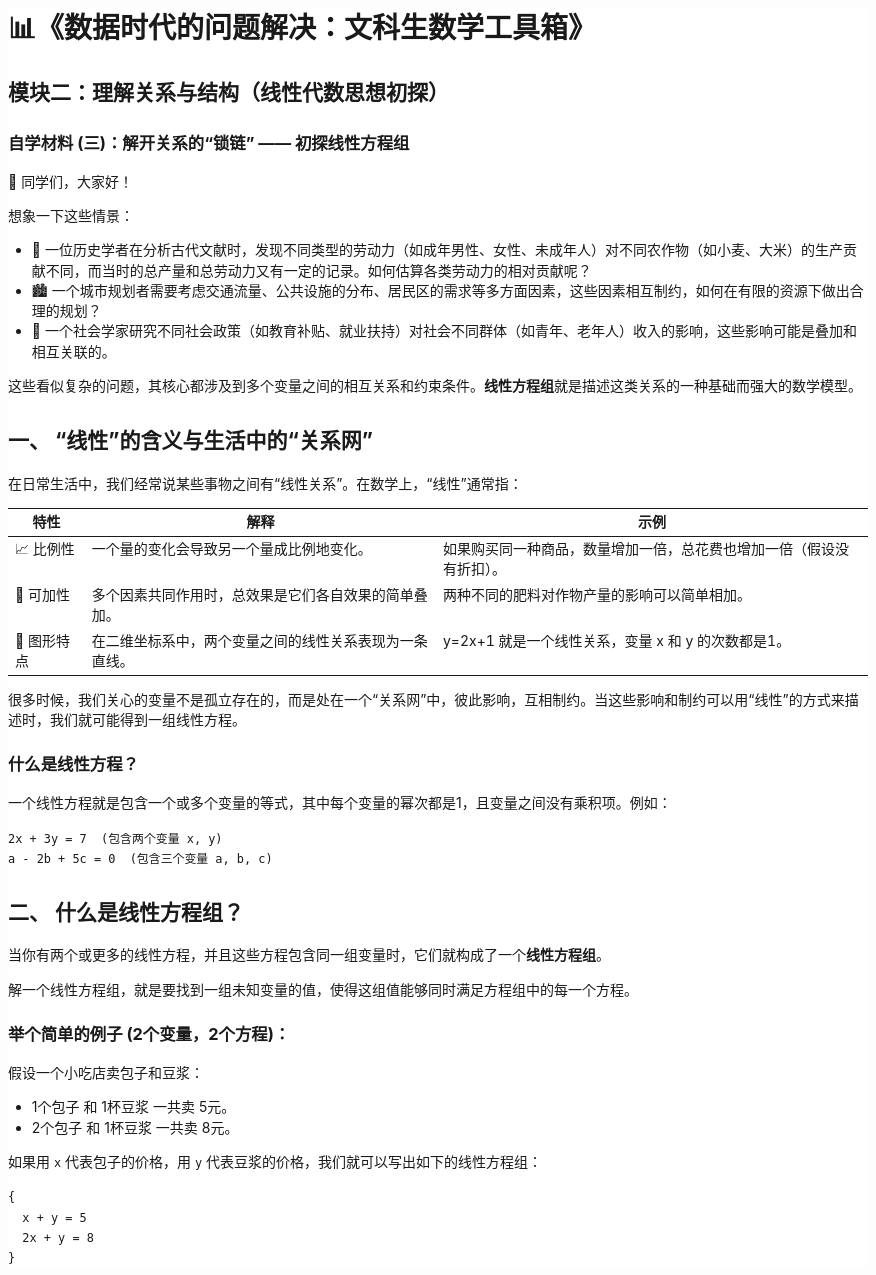 # 📊《数据时代的问题解决：文科生数学工具箱》  
## 模块二：理解关系与结构（线性代数思想初探）  
### 自学材料 (三)：解开关系的“锁链” —— 初探线性方程组  

👋 同学们，大家好！  

想象一下这些情景：  

- 📜 一位历史学者在分析古代文献时，发现不同类型的劳动力（如成年男性、女性、未成年人）对不同农作物（如小麦、大米）的生产贡献不同，而当时的总产量和总劳动力又有一定的记录。如何估算各类劳动力的相对贡献呢？  
- 🏙️ 一个城市规划者需要考虑交通流量、公共设施的分布、居民区的需求等多方面因素，这些因素相互制约，如何在有限的资源下做出合理的规划？  
- 👥 一个社会学家研究不同社会政策（如教育补贴、就业扶持）对社会不同群体（如青年、老年人）收入的影响，这些影响可能是叠加和相互关联的。  

这些看似复杂的问题，其核心都涉及到多个变量之间的相互关系和约束条件。**线性方程组**就是描述这类关系的一种基础而强大的数学模型。  

## 一、 “线性”的含义与生活中的“关系网”  
在日常生活中，我们经常说某些事物之间有“线性关系”。在数学上，“线性”通常指：  

| 特性       | 解释                                                                 | 示例                                                                 |
|------------|----------------------------------------------------------------------|----------------------------------------------------------------------|
| 📈 比例性   | 一个量的变化会导致另一个量成比例地变化。                             | 如果购买同一种商品，数量增加一倍，总花费也增加一倍（假设没有折扣）。 |
| 🧩 可加性   | 多个因素共同作用时，总效果是它们各自效果的简单叠加。                 | 两种不同的肥料对作物产量的影响可以简单相加。                         |
| 📏 图形特点 | 在二维坐标系中，两个变量之间的线性关系表现为一条直线。               | y=2x+1 就是一个线性关系，变量 x 和 y 的次数都是1。                  |

很多时候，我们关心的变量不是孤立存在的，而是处在一个“关系网”中，彼此影响，互相制约。当这些影响和制约可以用“线性”的方式来描述时，我们就可能得到一组线性方程。  

### 什么是线性方程？  
一个线性方程就是包含一个或多个变量的等式，其中每个变量的幂次都是1，且变量之间没有乘积项。例如：  
```
2x + 3y = 7  (包含两个变量 x, y)  
a - 2b + 5c = 0  (包含三个变量 a, b, c)  
```  

## 二、 什么是线性方程组？  
当你有两个或更多的线性方程，并且这些方程包含同一组变量时，它们就构成了一个**线性方程组**。  

解一个线性方程组，就是要找到一组未知变量的值，使得这组值能够同时满足方程组中的每一个方程。  

### 举个简单的例子 (2个变量，2个方程)：  
假设一个小吃店卖包子和豆浆：  
- 1个包子 和 1杯豆浆 一共卖 5元。  
- 2个包子 和 1杯豆浆 一共卖 8元。  

如果用 `x` 代表包子的价格，用 `y` 代表豆浆的价格，我们就可以写出如下的线性方程组：  
```
{
  x + y = 5
  2x + y = 8
}
```  
